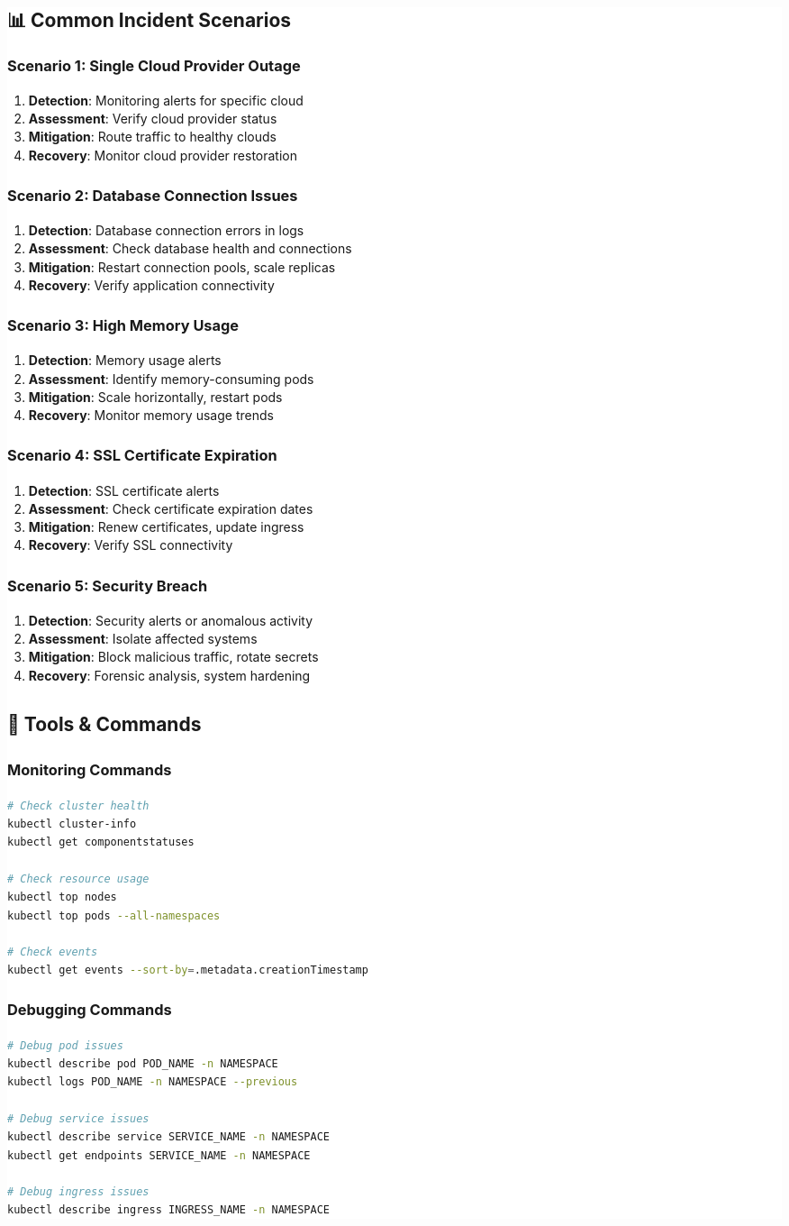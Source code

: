 ## 📊 **Common Incident Scenarios**

### **Scenario 1: Single Cloud Provider Outage**
1. **Detection**: Monitoring alerts for specific cloud
2. **Assessment**: Verify cloud provider status
3. **Mitigation**: Route traffic to healthy clouds
4. **Recovery**: Monitor cloud provider restoration

### **Scenario 2: Database Connection Issues**
1. **Detection**: Database connection errors in logs
2. **Assessment**: Check database health and connections
3. **Mitigation**: Restart connection pools, scale replicas
4. **Recovery**: Verify application connectivity

### **Scenario 3: High Memory Usage**
1. **Detection**: Memory usage alerts
2. **Assessment**: Identify memory-consuming pods
3. **Mitigation**: Scale horizontally, restart pods
4. **Recovery**: Monitor memory usage trends

### **Scenario 4: SSL Certificate Expiration**
1. **Detection**: SSL certificate alerts
2. **Assessment**: Check certificate expiration dates
3. **Mitigation**: Renew certificates, update ingress
4. **Recovery**: Verify SSL connectivity

### **Scenario 5: Security Breach**
1. **Detection**: Security alerts or anomalous activity
2. **Assessment**: Isolate affected systems
3. **Mitigation**: Block malicious traffic, rotate secrets
4. **Recovery**: Forensic analysis, system hardening

## 🔧 **Tools & Commands**

### **Monitoring Commands**
```bash
# Check cluster health
kubectl cluster-info
kubectl get componentstatuses

# Check resource usage
kubectl top nodes
kubectl top pods --all-namespaces

# Check events
kubectl get events --sort-by=.metadata.creationTimestamp
```

### **Debugging Commands**
```bash
# Debug pod issues
kubectl describe pod POD_NAME -n NAMESPACE
kubectl logs POD_NAME -n NAMESPACE --previous

# Debug service issues
kubectl describe service SERVICE_NAME -n NAMESPACE
kubectl get endpoints SERVICE_NAME -n NAMESPACE

# Debug ingress issues
kubectl describe ingress INGRESS_NAME -n NAMESPACE
```